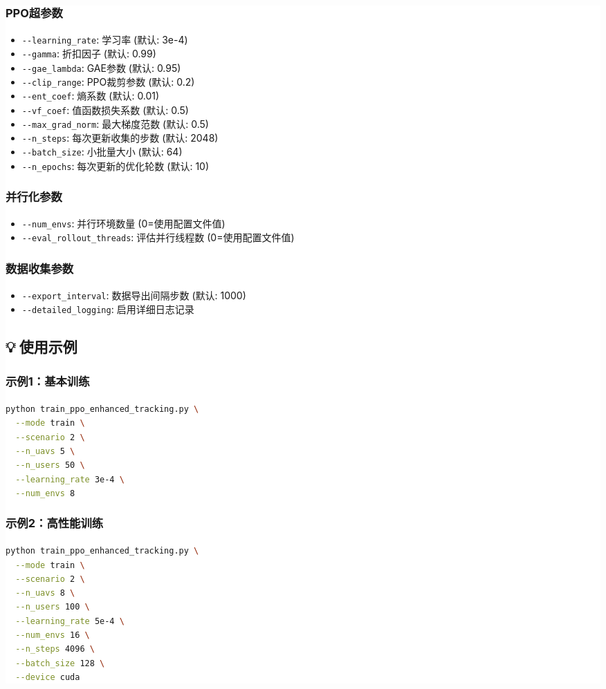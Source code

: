 ### PPO超参数

- `--learning_rate`: 学习率 (默认: 3e-4)
- `--gamma`: 折扣因子 (默认: 0.99)
- `--gae_lambda`: GAE参数 (默认: 0.95)
- `--clip_range`: PPO裁剪参数 (默认: 0.2)
- `--ent_coef`: 熵系数 (默认: 0.01)
- `--vf_coef`: 值函数损失系数 (默认: 0.5)
- `--max_grad_norm`: 最大梯度范数 (默认: 0.5)
- `--n_steps`: 每次更新收集的步数 (默认: 2048)
- `--batch_size`: 小批量大小 (默认: 64)
- `--n_epochs`: 每次更新的优化轮数 (默认: 10)

### 并行化参数

- `--num_envs`: 并行环境数量 (0=使用配置文件值)
- `--eval_rollout_threads`: 评估并行线程数 (0=使用配置文件值)

### 数据收集参数

- `--export_interval`: 数据导出间隔步数 (默认: 1000)
- `--detailed_logging`: 启用详细日志记录

## 💡 使用示例

### 示例1：基本训练

```bash
python train_ppo_enhanced_tracking.py \
  --mode train \
  --scenario 2 \
  --n_uavs 5 \
  --n_users 50 \
  --learning_rate 3e-4 \
  --num_envs 8
```

### 示例2：高性能训练

```bash
python train_ppo_enhanced_tracking.py \
  --mode train \
  --scenario 2 \
  --n_uavs 8 \
  --n_users 100 \
  --learning_rate 5e-4 \
  --num_envs 16 \
  --n_steps 4096 \
  --batch_size 128 \
  --device cuda
```
